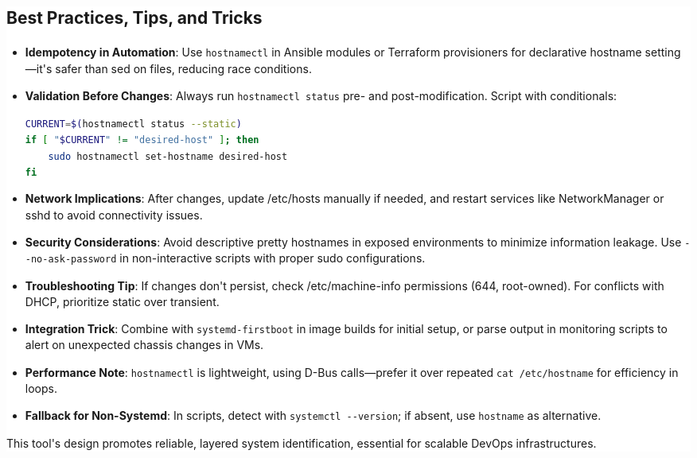 ## Best Practices, Tips, and Tricks

- **Idempotency in Automation**: Use `hostnamectl` in Ansible modules or Terraform provisioners for declarative hostname setting—it's safer than sed on files, reducing race conditions.

- **Validation Before Changes**: Always run `hostnamectl status` pre- and post-modification. Script with conditionals:  
  ```bash
  CURRENT=$(hostnamectl status --static)
  if [ "$CURRENT" != "desired-host" ]; then
      sudo hostnamectl set-hostname desired-host
  fi
  ```

- **Network Implications**: After changes, update /etc/hosts manually if needed, and restart services like NetworkManager or sshd to avoid connectivity issues.

- **Security Considerations**: Avoid descriptive pretty hostnames in exposed environments to minimize information leakage. Use `--no-ask-password` in non-interactive scripts with proper sudo configurations.

- **Troubleshooting Tip**: If changes don't persist, check /etc/machine-info permissions (644, root-owned). For conflicts with DHCP, prioritize static over transient.

- **Integration Trick**: Combine with `systemd-firstboot` in image builds for initial setup, or parse output in monitoring scripts to alert on unexpected chassis changes in VMs.

- **Performance Note**: `hostnamectl` is lightweight, using D-Bus calls—prefer it over repeated `cat /etc/hostname` for efficiency in loops.

- **Fallback for Non-Systemd**: In scripts, detect with `systemctl --version`; if absent, use `hostname` as alternative.

This tool's design promotes reliable, layered system identification, essential for scalable DevOps infrastructures.
